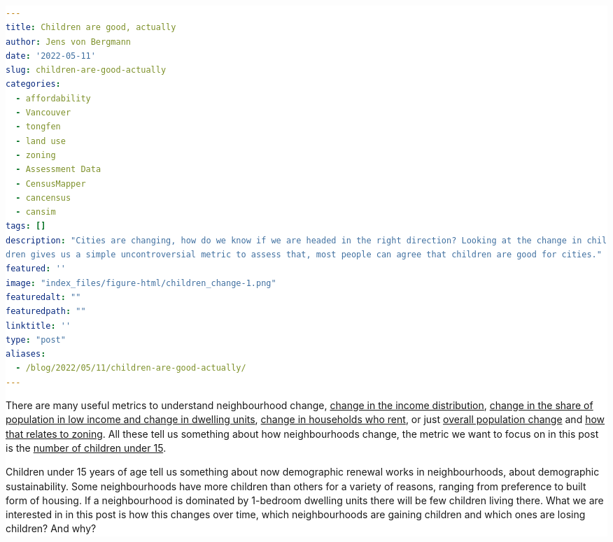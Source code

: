 ```yaml
---
title: Children are good, actually
author: Jens von Bergmann
date: '2022-05-11'
slug: children-are-good-actually
categories:
  - affordability
  - Vancouver
  - tongfen
  - land use
  - zoning
  - Assessment Data
  - CensusMapper
  - cancensus
  - cansim
tags: []
description: "Cities are changing, how do we know if we are headed in the right direction? Looking at the change in children gives us a simple uncontroversial metric to assess that, most people can agree that children are good for cities."
featured: ''
image: "index_files/figure-html/children_change-1.png"
featuredalt: ""
featuredpath: ""
linktitle: ''
type: "post"
aliases:
  - /blog/2022/05/11/children-are-good-actually/
---
```








There are many useful metrics to understand neighbourhood change, [change in the income distribution](https://doodles.mountainmath.ca/blog/2018/10/28/understanding-income-distributions-across-geographies-and-time/), [change in the share of population in low income and change in dwelling units](https://doodles.mountainmath.ca/blog/2019/09/02/low-income-vs-new-dwellings/), [change in households who rent](https://doodles.mountainmath.ca/blog/2018/02/08/neighbourhood-level-census-data/), or just [overall population change](https://doodles.mountainmath.ca/blog/2019/06/15/census-custom-timelines/) and [how that relates to zoning](https://doodles.mountainmath.ca/blog/2022/02/11/deadbeat-zoning/). All these tell us something about how neighbourhoods change, the metric we want to focus on in this post is the [number of children under 15](https://doodles.mountainmath.ca/blog/2018/02/08/neighbourhood-level-census-data/).

Children under 15 years of age tell us something about now demographic renewal works in neighbourhoods, about demographic sustainability. Some neighbourhoods have more children than others for a variety of reasons, ranging from preference to built form of housing. If a neighbourhood is dominated by 1-bedroom dwelling units there will be few children living there. What we are interested in in this post is how this changes over time, which neighbourhoods are gaining children and which ones are losing children? And why?
